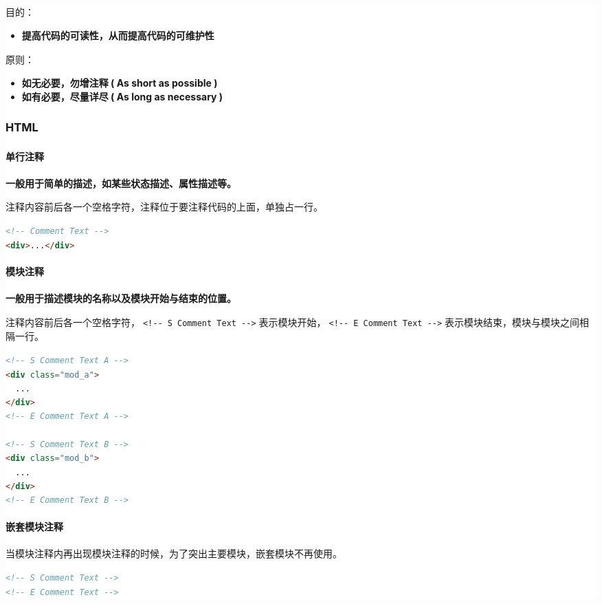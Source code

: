 目的：

- **提高代码的可读性，从而提高代码的可维护性**

原则：

- **如无必要，勿增注释 ( As short as possible )**
- **如有必要，尽量详尽 ( As long as necessary )**



### HTML

#### 单行注释

**一般用于简单的描述，如某些状态描述、属性描述等。**

注释内容前后各一个空格字符，注释位于要注释代码的上面，单独占一行。

``` html
<!-- Comment Text -->
<div>...</div>

```



#### 模块注释

**一般用于描述模块的名称以及模块开始与结束的位置。**

注释内容前后各一个空格字符， `<!-- S Comment Text -->` 表示模块开始， `<!-- E Comment Text -->` 表示模块结束，模块与模块之间相隔一行。

``` html
<!-- S Comment Text A --> 
<div class="mod_a">
  ...
</div>
<!-- E Comment Text A -->
 
<!-- S Comment Text B --> 
<div class="mod_b">
  ...
</div>
<!-- E Comment Text B -->

```



#### 嵌套模块注释

当模块注释内再出现模块注释的时候，为了突出主要模块，嵌套模块不再使用。

``` html
<!-- S Comment Text -->
<!-- E Comment Text -->

```

